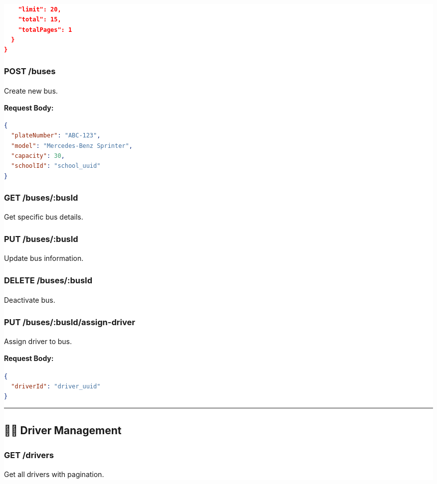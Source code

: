 ```json
    "limit": 20,
    "total": 15,
    "totalPages": 1
  }
}
```

### POST /buses

Create new bus.

**Request Body:**

```json
{
  "plateNumber": "ABC-123",
  "model": "Mercedes-Benz Sprinter",
  "capacity": 30,
  "schoolId": "school_uuid"
}
```

### GET /buses/:busId

Get specific bus details.

### PUT /buses/:busId

Update bus information.

### DELETE /buses/:busId

Deactivate bus.

### PUT /buses/:busId/assign-driver

Assign driver to bus.

**Request Body:**

```json
{
  "driverId": "driver_uuid"
}
```

---

## 👨‍🚗 Driver Management

### GET /drivers

Get all drivers with pagination.

